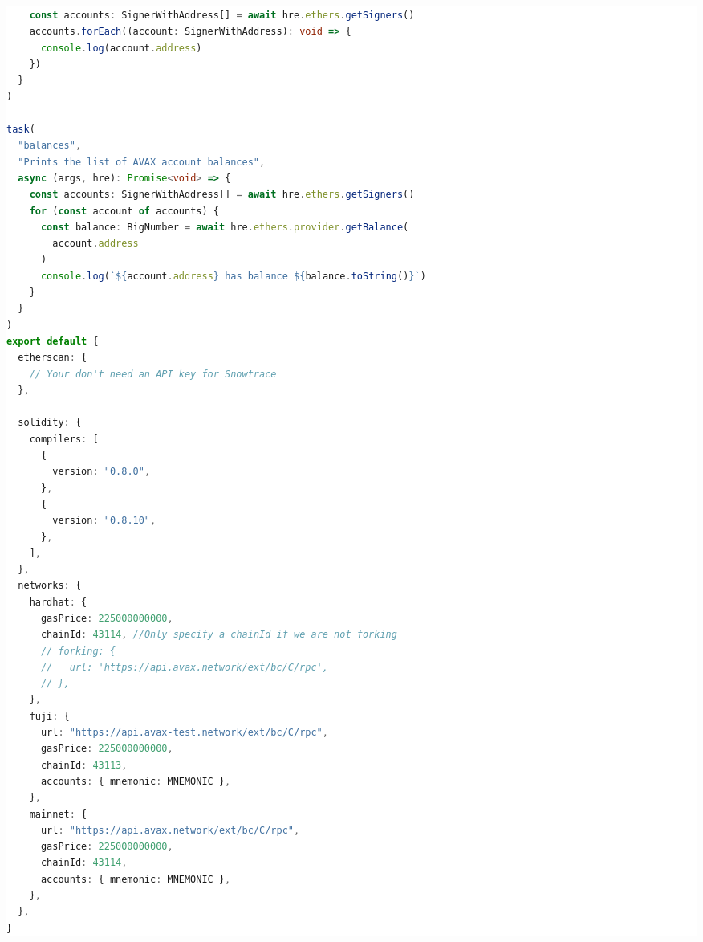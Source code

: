 ```typescript
    const accounts: SignerWithAddress[] = await hre.ethers.getSigners()
    accounts.forEach((account: SignerWithAddress): void => {
      console.log(account.address)
    })
  }
)

task(
  "balances",
  "Prints the list of AVAX account balances",
  async (args, hre): Promise<void> => {
    const accounts: SignerWithAddress[] = await hre.ethers.getSigners()
    for (const account of accounts) {
      const balance: BigNumber = await hre.ethers.provider.getBalance(
        account.address
      )
      console.log(`${account.address} has balance ${balance.toString()}`)
    }
  }
)
export default {
  etherscan: {
    // Your don't need an API key for Snowtrace
  },

  solidity: {
    compilers: [
      {
        version: "0.8.0",
      },
      {
        version: "0.8.10",
      },
    ],
  },
  networks: {
    hardhat: {
      gasPrice: 225000000000,
      chainId: 43114, //Only specify a chainId if we are not forking
      // forking: {
      //   url: 'https://api.avax.network/ext/bc/C/rpc',
      // },
    },
    fuji: {
      url: "https://api.avax-test.network/ext/bc/C/rpc",
      gasPrice: 225000000000,
      chainId: 43113,
      accounts: { mnemonic: MNEMONIC },
    },
    mainnet: {
      url: "https://api.avax.network/ext/bc/C/rpc",
      gasPrice: 225000000000,
      chainId: 43114,
      accounts: { mnemonic: MNEMONIC },
    },
  },
}
```
